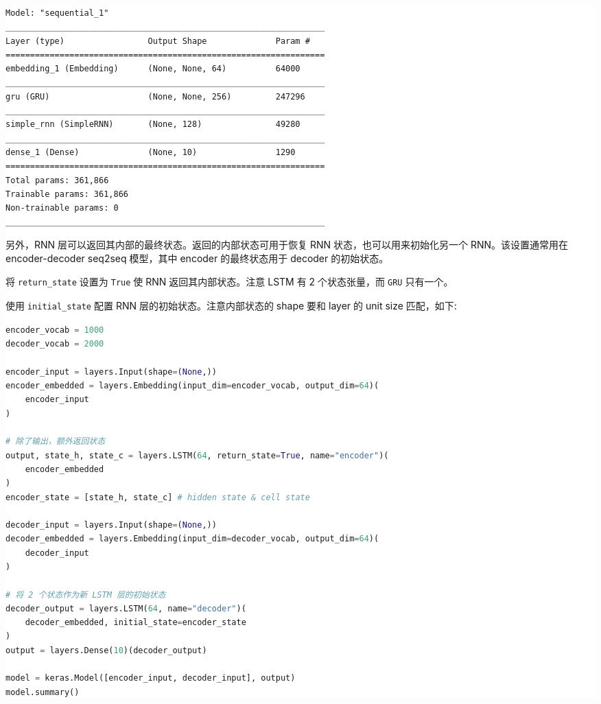```txt
Model: "sequential_1"
_________________________________________________________________
Layer (type)                 Output Shape              Param #   
=================================================================
embedding_1 (Embedding)      (None, None, 64)          64000     
_________________________________________________________________
gru (GRU)                    (None, None, 256)         247296    
_________________________________________________________________
simple_rnn (SimpleRNN)       (None, 128)               49280     
_________________________________________________________________
dense_1 (Dense)              (None, 10)                1290      
=================================================================
Total params: 361,866
Trainable params: 361,866
Non-trainable params: 0
_________________________________________________________________
```

另外，RNN 层可以返回其内部的最终状态。返回的内部状态可用于恢复 RNN 状态，也可以用来初始化另一个 RNN。该设置通常用在 encoder-decoder seq2seq 模型，其中 encoder 的最终状态用于 decoder 的初始状态。

将 `return_state` 设置为 `True` 使 RNN 返回其内部状态。注意 LSTM 有 2 个状态张量，而 `GRU` 只有一个。

使用 `initial_state` 配置 RNN 层的初始状态。注意内部状态的 shape 要和 layer 的 unit size 匹配，如下:

```python
encoder_vocab = 1000
decoder_vocab = 2000

encoder_input = layers.Input(shape=(None,))
encoder_embedded = layers.Embedding(input_dim=encoder_vocab, output_dim=64)(
    encoder_input
)

# 除了输出，额外返回状态
output, state_h, state_c = layers.LSTM(64, return_state=True, name="encoder")(
    encoder_embedded
)
encoder_state = [state_h, state_c] # hidden state & cell state

decoder_input = layers.Input(shape=(None,))
decoder_embedded = layers.Embedding(input_dim=decoder_vocab, output_dim=64)(
    decoder_input
)

# 将 2 个状态作为新 LSTM 层的初始状态
decoder_output = layers.LSTM(64, name="decoder")(
    decoder_embedded, initial_state=encoder_state
)
output = layers.Dense(10)(decoder_output)

model = keras.Model([encoder_input, decoder_input], output)
model.summary()
```
